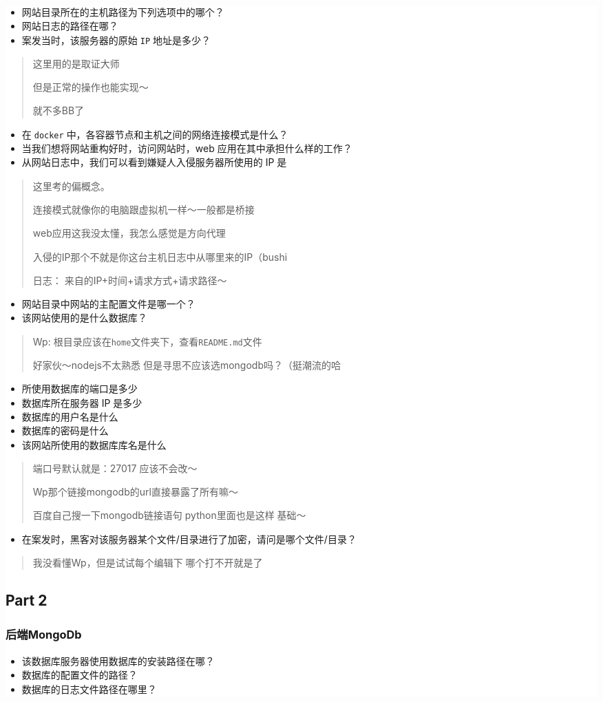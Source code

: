 - 网站目录所在的主机路径为下列选项中的哪个？
- 网站日志的路径在哪？
- 案发当时，该服务器的原始 `IP` 地址是多少？

> 这里用的是取证大师
>
> 但是正常的操作也能实现～
>
> 就不多BB了

- 在 `docker` 中，各容器节点和主机之间的网络连接模式是什么？
- 当我们想将网站重构好时，访问网站时，web 应用在其中承担什么样的工作？
- 从网站日志中，我们可以看到嫌疑人入侵服务器所使用的 IP 是

> 这里考的偏概念。
>
> 连接模式就像你的电脑跟虚拟机一样～一般都是桥接
>
> web应用这我没太懂，我怎么感觉是方向代理
>
> 入侵的IP那个不就是你这台主机日志中从哪里来的IP（bushi
>
> 日志： 来自的IP+时间+请求方式+请求路径～

- 网站目录中网站的主配置文件是哪一个？
- 该网站使用的是什么数据库？

>Wp: 根目录应该在`home`文件夹下，查看`README.md`文件
>
>好家伙～nodejs不太熟悉 但是寻思不应该选mongodb吗？（挺潮流的哈

- 所使用数据库的端口是多少
- 数据库所在服务器 IP 是多少
- 数据库的用户名是什么
- 数据库的密码是什么
- 该网站所使用的数据库库名是什么

> 端口号默认就是：27017 应该不会改～
>
> Wp那个链接mongodb的url直接暴露了所有嘛～
>
> 百度自己搜一下mongodb链接语句 python里面也是这样 基础～

- 在案发时，黑客对该服务器某个文件/目录进行了加密，请问是哪个文件/目录？

> 我没看懂Wp，但是试试每个编辑下 哪个打不开就是了

## Part 2

###  后端MongoDb

- 该数据库服务器使用数据库的安装路径在哪？
- 数据库的配置文件的路径？
- 数据库的日志文件路径在哪里？
